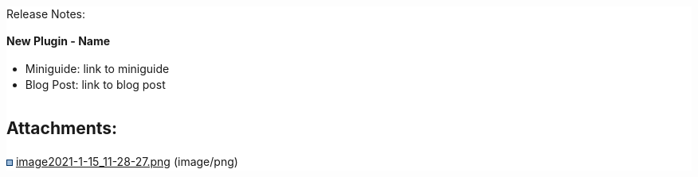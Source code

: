 </tr>
</tbody>
</table>

Release Notes:

**New Plugin - Name**

-   Miniguide: link to miniguide
-   Blog Post: link to blog post

## Attachments:

<img src="images/icons/bullet_blue.gif" width="8" height="8" /> [image2021-1-15\_11-28-27.png](attachments/219299426/219299425.png) (image/png)

